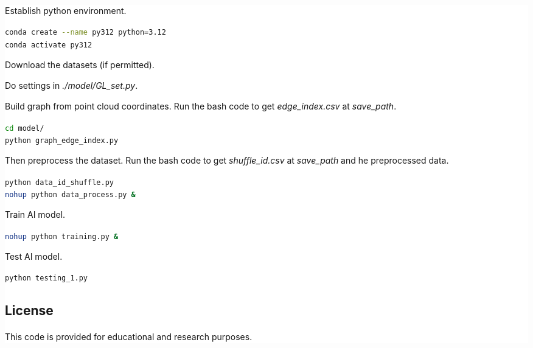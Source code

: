 Establish python environment.

```bash
conda create --name py312 python=3.12
conda activate py312
```

Download the datasets (if permitted).

Do settings in *./model/GL_set.py*.

Build graph from point cloud coordinates. Run the bash code to get *edge_index.csv* at *save_path*.

```bash
cd model/
python graph_edge_index.py
```

Then preprocess the dataset. Run the bash code to get *shuffle_id.csv* at *save_path* and he preprocessed data.

```bash
python data_id_shuffle.py
nohup python data_process.py &
```

Train AI model.

```bash
nohup python training.py &
```

Test AI model.

```bash
python testing_1.py
```

## License

This code is provided for educational and research purposes.

